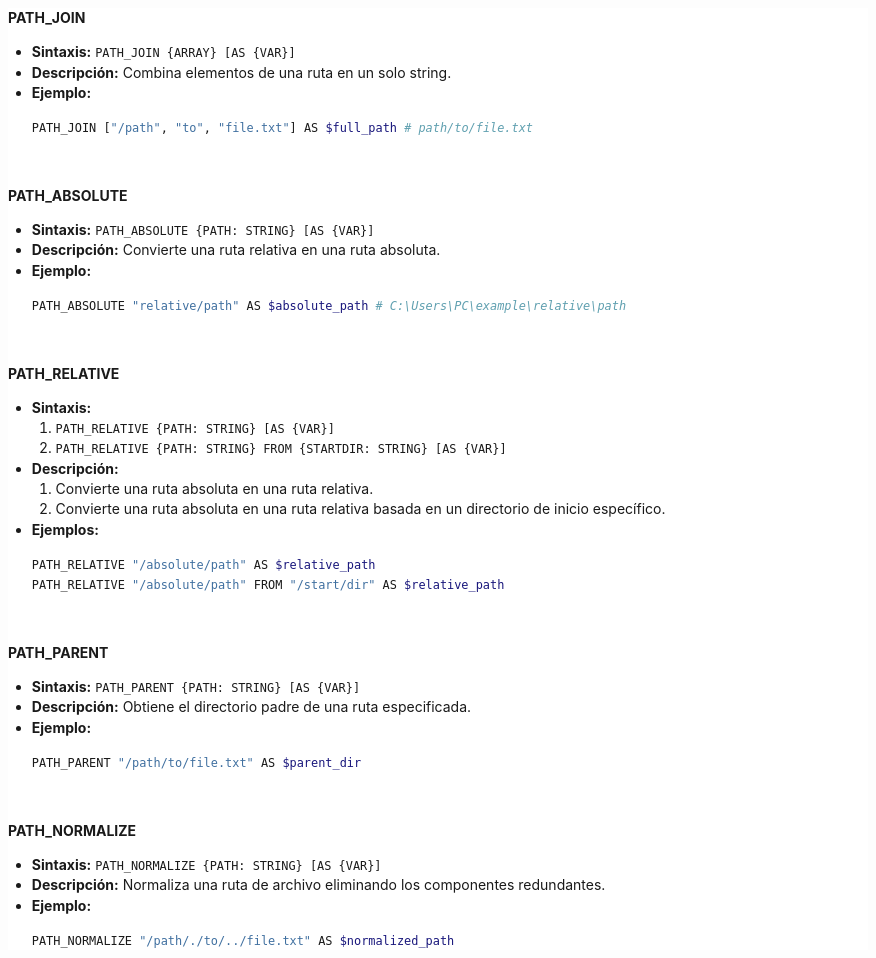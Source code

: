 **PATH_JOIN**

- **Sintaxis:** `PATH_JOIN {ARRAY} [AS {VAR}]`
- **Descripción:** Combina elementos de una ruta en un solo string.
- **Ejemplo:**
    ```bash
    PATH_JOIN ["/path", "to", "file.txt"] AS $full_path # path/to/file.txt
    ```

<br>

**PATH_ABSOLUTE**

- **Sintaxis:** `PATH_ABSOLUTE {PATH: STRING} [AS {VAR}]`
- **Descripción:** Convierte una ruta relativa en una ruta absoluta.
- **Ejemplo:**
    ```bash
    PATH_ABSOLUTE "relative/path" AS $absolute_path # C:\Users\PC\example\relative\path
    ```

<br>

**PATH_RELATIVE**

- **Sintaxis:** 
    1. `PATH_RELATIVE {PATH: STRING} [AS {VAR}]`
    2. `PATH_RELATIVE {PATH: STRING} FROM {STARTDIR: STRING} [AS {VAR}]`
- **Descripción:** 
    1. Convierte una ruta absoluta en una ruta relativa.
    2. Convierte una ruta absoluta en una ruta relativa basada en un directorio de inicio específico.
- **Ejemplos:**
    ```bash
    PATH_RELATIVE "/absolute/path" AS $relative_path
    PATH_RELATIVE "/absolute/path" FROM "/start/dir" AS $relative_path
    ```

<br>

**PATH_PARENT**

- **Sintaxis:** `PATH_PARENT {PATH: STRING} [AS {VAR}]`
- **Descripción:** Obtiene el directorio padre de una ruta especificada.
- **Ejemplo:**
    ```bash
    PATH_PARENT "/path/to/file.txt" AS $parent_dir
    ```

<br>

**PATH_NORMALIZE**

- **Sintaxis:** `PATH_NORMALIZE {PATH: STRING} [AS {VAR}]`
- **Descripción:** Normaliza una ruta de archivo eliminando los componentes redundantes.
- **Ejemplo:**
    ```bash
    PATH_NORMALIZE "/path/./to/../file.txt" AS $normalized_path
    ```
